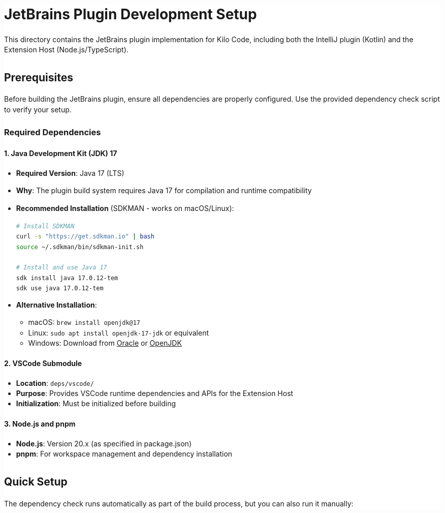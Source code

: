 # JetBrains Plugin Development Setup

This directory contains the JetBrains plugin implementation for Kilo Code, including both the IntelliJ plugin (Kotlin) and the Extension Host (Node.js/TypeScript).

## Prerequisites

Before building the JetBrains plugin, ensure all dependencies are properly configured. Use the provided dependency check script to verify your setup.

### Required Dependencies

#### 1. Java Development Kit (JDK) 17

- **Required Version**: Java 17 (LTS)
- **Why**: The plugin build system requires Java 17 for compilation and runtime compatibility
- **Recommended Installation** (SDKMAN - works on macOS/Linux):

    ```bash
    # Install SDKMAN
    curl -s "https://get.sdkman.io" | bash
    source ~/.sdkman/bin/sdkman-init.sh

    # Install and use Java 17
    sdk install java 17.0.12-tem
    sdk use java 17.0.12-tem
    ```

- **Alternative Installation**:
    - macOS: `brew install openjdk@17`
    - Linux: `sudo apt install openjdk-17-jdk` or equivalent
    - Windows: Download from [Oracle](https://www.oracle.com/java/technologies/javase/jdk17-archive-downloads.html) or [OpenJDK](https://openjdk.org/projects/jdk/17/)

#### 2. VSCode Submodule

- **Location**: `deps/vscode/`
- **Purpose**: Provides VSCode runtime dependencies and APIs for the Extension Host
- **Initialization**: Must be initialized before building

#### 3. Node.js and pnpm

- **Node.js**: Version 20.x (as specified in package.json)
- **pnpm**: For workspace management and dependency installation

## Quick Setup

The dependency check runs automatically as part of the build process, but you can also run it manually:
